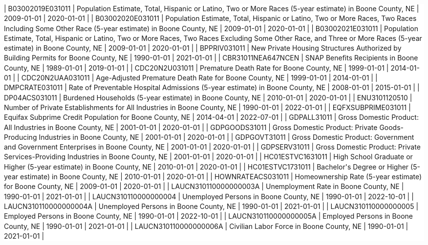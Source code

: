 | B03002019E031011          | Population Estimate, Total, Hispanic or Latino, Two or More Races (5-year estimate) in Boone County, NE                                                                   | 2009-01-01          | 2020-01-01        |
| B03002020E031011          | Population Estimate, Total, Hispanic or Latino, Two or More Races, Two Races Including Some Other Race (5-year estimate) in Boone County, NE                              | 2009-01-01          | 2020-01-01        |
| B03002021E031011          | Population Estimate, Total, Hispanic or Latino, Two or More Races, Two Races Excluding Some Other Race, and Three or More Races (5-year estimate) in Boone County, NE     | 2009-01-01          | 2020-01-01        |
| BPPRIV031011              | New Private Housing Structures Authorized by Building Permits for Boone County, NE                                                                                        | 1990-01-01          | 2021-01-01        |
| CBR31011NEA647NCEN        | SNAP Benefits Recipients in Boone County, NE                                                                                                                              | 1989-01-01          | 2019-01-01        |
| CDC20N2U031011            | Premature Death Rate for Boone County, NE                                                                                                                                 | 1999-01-01          | 2014-01-01        |
| CDC20N2UAA031011          | Age-Adjusted Premature Death Rate for Boone County, NE                                                                                                                    | 1999-01-01          | 2014-01-01        |
| DMPCRATE031011            | Rate of Preventable Hospital Admissions (5-year estimate) in Boone County, NE                                                                                             | 2008-01-01          | 2015-01-01        |
| DP04ACS031011             | Burdened Households (5-year estimate) in Boone County, NE                                                                                                                 | 2010-01-01          | 2020-01-01        |
| ENU3101120510             | Number of Private Establishments for All Industries in Boone County, NE                                                                                                   | 1990-01-01          | 2022-01-01        |
| EQFXSUBPRIME031011        | Equifax Subprime Credit Population for Boone County, NE                                                                                                                   | 2014-04-01          | 2022-07-01        |
| GDPALL31011               | Gross Domestic Product: All Industries in Boone County, NE                                                                                                                | 2001-01-01          | 2020-01-01        |
| GDPGOODS31011             | Gross Domestic Product: Private Goods-Producing Industries in Boone County, NE                                                                                            | 2001-01-01          | 2020-01-01        |
| GDPGOVT31011              | Gross Domestic Product: Government and Government Enterprises in Boone County, NE                                                                                         | 2001-01-01          | 2020-01-01        |
| GDPSERV31011              | Gross Domestic Product: Private Services-Providing Industries in Boone County, NE                                                                                         | 2001-01-01          | 2020-01-01        |
| HC01ESTVC1631011          | High School Graduate or Higher (5-year estimate) in Boone County, NE                                                                                                      | 2010-01-01          | 2020-01-01        |
| HC01ESTVC1731011          | Bachelor's Degree or Higher (5-year estimate) in Boone County, NE                                                                                                         | 2010-01-01          | 2020-01-01        |
| HOWNRATEACS031011         | Homeownership Rate (5-year estimate) for Boone County, NE                                                                                                                 | 2009-01-01          | 2020-01-01        |
| LAUCN310110000000003A     | Unemployment Rate in Boone County, NE                                                                                                                                     | 1990-01-01          | 2021-01-01        |
| LAUCN310110000000004      | Unemployed Persons in Boone County, NE                                                                                                                                    | 1990-01-01          | 2022-10-01        |
| LAUCN310110000000004A     | Unemployed Persons in Boone County, NE                                                                                                                                    | 1990-01-01          | 2021-01-01        |
| LAUCN310110000000005      | Employed Persons in Boone County, NE                                                                                                                                      | 1990-01-01          | 2022-10-01        |
| LAUCN310110000000005A     | Employed Persons in Boone County, NE                                                                                                                                      | 1990-01-01          | 2021-01-01        |
| LAUCN310110000000006A     | Civilian Labor Force in Boone County, NE                                                                                                                                  | 1990-01-01          | 2021-01-01        |